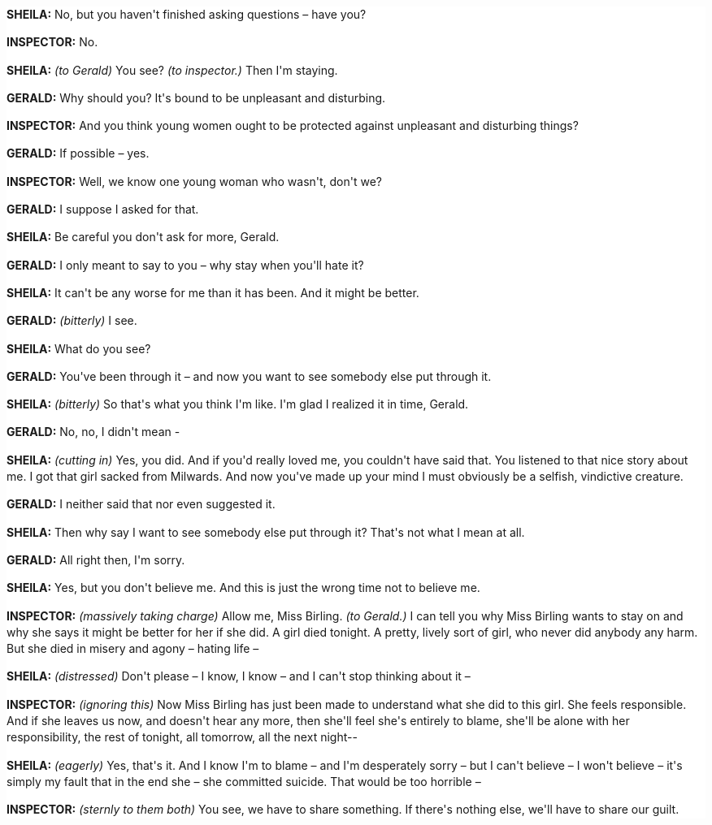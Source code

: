 **SHEILA:** No, but you haven't finished asking questions – have you?

**INSPECTOR:** No.

**SHEILA:** *(to Gerald)* You see? *(to inspector.)* Then I'm staying.

**GERALD:** Why should you? It's bound to be unpleasant and disturbing.

**INSPECTOR:** And you think young women ought to be protected against unpleasant and disturbing things?

**GERALD:** If possible – yes.

**INSPECTOR:** Well, we know one young woman who wasn't, don't we?

**GERALD:** I suppose I asked for that.

**SHEILA:** Be careful you don't ask for more, Gerald.

**GERALD:** I only meant to say to you – why stay when you'll hate it?

**SHEILA:** It can't be any worse for me than it has been. And it might be better.

**GERALD:** *(bitterly)* I see.

**SHEILA:** What do you see?

**GERALD:** You've been through it – and now you want to see somebody else put through it.

**SHEILA:** *(bitterly)* So that's what you think I'm like. I'm glad I realized it in time, Gerald.

**GERALD:** No, no, I didn't mean -

**SHEILA:** *(cutting in)* Yes, you did. And if you'd really loved me, you couldn't have said that. You listened to that nice story about me. I got that girl sacked from Milwards. And now you've made up your mind I must obviously be a selfish, vindictive creature.

**GERALD:** I neither said that nor even suggested it.

**SHEILA:** Then why say I want to see somebody else put through it? That's not what I mean at all.

**GERALD:** All right then, I'm sorry.

**SHEILA:** Yes, but you don't believe me. And this is just the wrong time not to believe me.

**INSPECTOR:** *(massively taking charge)* Allow me, Miss Birling. *(to Gerald.)* I can tell you why Miss Birling wants to stay on and why she says it might be better for her if she did. A girl died tonight. A pretty, lively sort of girl, who never did anybody any harm. But she died in misery and agony – hating life –

**SHEILA:** *(distressed)* Don't please – I know, I know – and I can't stop thinking about it –

**INSPECTOR:** *(ignoring this)* Now Miss Birling has just been made to understand what she did to this girl. She feels responsible. And if she leaves us now, and doesn't hear any more, then she'll feel she's entirely to blame, she'll be alone with her responsibility, the rest of tonight, all tomorrow, all the next night--

**SHEILA:** *(eagerly)* Yes, that's it. And I know I'm to blame – and I'm desperately sorry – but I can't believe – I won't believe – it's simply my fault that in the end she – she committed suicide. That would be too horrible –

**INSPECTOR:** *(sternly to them both)* You see, we have to share something. If there's nothing else, we'll have to share our guilt.
